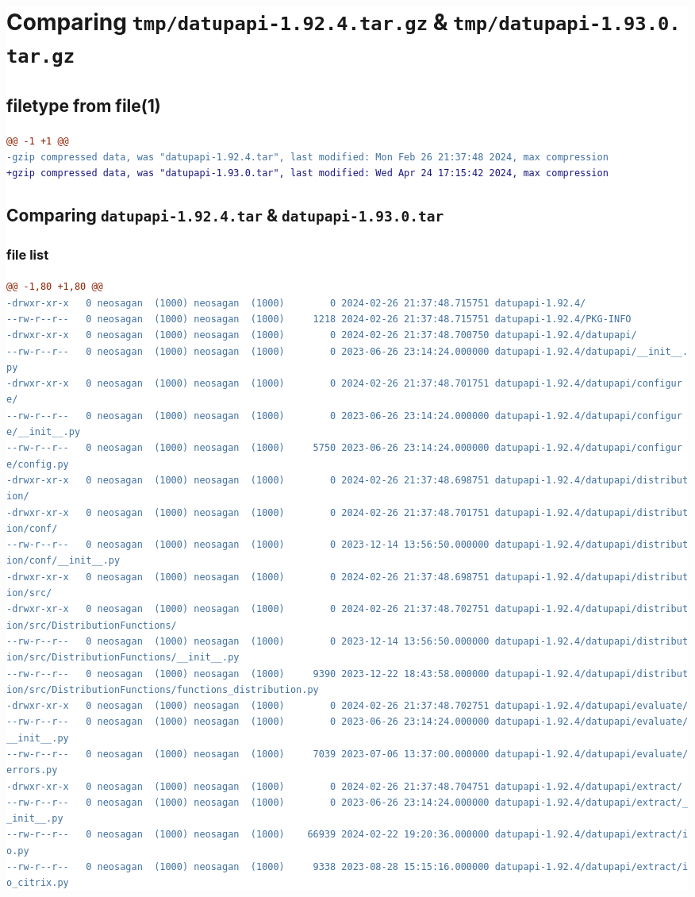 # Comparing `tmp/datupapi-1.92.4.tar.gz` & `tmp/datupapi-1.93.0.tar.gz`

## filetype from file(1)

```diff
@@ -1 +1 @@
-gzip compressed data, was "datupapi-1.92.4.tar", last modified: Mon Feb 26 21:37:48 2024, max compression
+gzip compressed data, was "datupapi-1.93.0.tar", last modified: Wed Apr 24 17:15:42 2024, max compression
```

## Comparing `datupapi-1.92.4.tar` & `datupapi-1.93.0.tar`

### file list

```diff
@@ -1,80 +1,80 @@
-drwxr-xr-x   0 neosagan  (1000) neosagan  (1000)        0 2024-02-26 21:37:48.715751 datupapi-1.92.4/
--rw-r--r--   0 neosagan  (1000) neosagan  (1000)     1218 2024-02-26 21:37:48.715751 datupapi-1.92.4/PKG-INFO
-drwxr-xr-x   0 neosagan  (1000) neosagan  (1000)        0 2024-02-26 21:37:48.700750 datupapi-1.92.4/datupapi/
--rw-r--r--   0 neosagan  (1000) neosagan  (1000)        0 2023-06-26 23:14:24.000000 datupapi-1.92.4/datupapi/__init__.py
-drwxr-xr-x   0 neosagan  (1000) neosagan  (1000)        0 2024-02-26 21:37:48.701751 datupapi-1.92.4/datupapi/configure/
--rw-r--r--   0 neosagan  (1000) neosagan  (1000)        0 2023-06-26 23:14:24.000000 datupapi-1.92.4/datupapi/configure/__init__.py
--rw-r--r--   0 neosagan  (1000) neosagan  (1000)     5750 2023-06-26 23:14:24.000000 datupapi-1.92.4/datupapi/configure/config.py
-drwxr-xr-x   0 neosagan  (1000) neosagan  (1000)        0 2024-02-26 21:37:48.698751 datupapi-1.92.4/datupapi/distribution/
-drwxr-xr-x   0 neosagan  (1000) neosagan  (1000)        0 2024-02-26 21:37:48.701751 datupapi-1.92.4/datupapi/distribution/conf/
--rw-r--r--   0 neosagan  (1000) neosagan  (1000)        0 2023-12-14 13:56:50.000000 datupapi-1.92.4/datupapi/distribution/conf/__init__.py
-drwxr-xr-x   0 neosagan  (1000) neosagan  (1000)        0 2024-02-26 21:37:48.698751 datupapi-1.92.4/datupapi/distribution/src/
-drwxr-xr-x   0 neosagan  (1000) neosagan  (1000)        0 2024-02-26 21:37:48.702751 datupapi-1.92.4/datupapi/distribution/src/DistributionFunctions/
--rw-r--r--   0 neosagan  (1000) neosagan  (1000)        0 2023-12-14 13:56:50.000000 datupapi-1.92.4/datupapi/distribution/src/DistributionFunctions/__init__.py
--rw-r--r--   0 neosagan  (1000) neosagan  (1000)     9390 2023-12-22 18:43:58.000000 datupapi-1.92.4/datupapi/distribution/src/DistributionFunctions/functions_distribution.py
-drwxr-xr-x   0 neosagan  (1000) neosagan  (1000)        0 2024-02-26 21:37:48.702751 datupapi-1.92.4/datupapi/evaluate/
--rw-r--r--   0 neosagan  (1000) neosagan  (1000)        0 2023-06-26 23:14:24.000000 datupapi-1.92.4/datupapi/evaluate/__init__.py
--rw-r--r--   0 neosagan  (1000) neosagan  (1000)     7039 2023-07-06 13:37:00.000000 datupapi-1.92.4/datupapi/evaluate/errors.py
-drwxr-xr-x   0 neosagan  (1000) neosagan  (1000)        0 2024-02-26 21:37:48.704751 datupapi-1.92.4/datupapi/extract/
--rw-r--r--   0 neosagan  (1000) neosagan  (1000)        0 2023-06-26 23:14:24.000000 datupapi-1.92.4/datupapi/extract/__init__.py
--rw-r--r--   0 neosagan  (1000) neosagan  (1000)    66939 2024-02-22 19:20:36.000000 datupapi-1.92.4/datupapi/extract/io.py
--rw-r--r--   0 neosagan  (1000) neosagan  (1000)     9338 2023-08-28 15:15:16.000000 datupapi-1.92.4/datupapi/extract/io_citrix.py
```